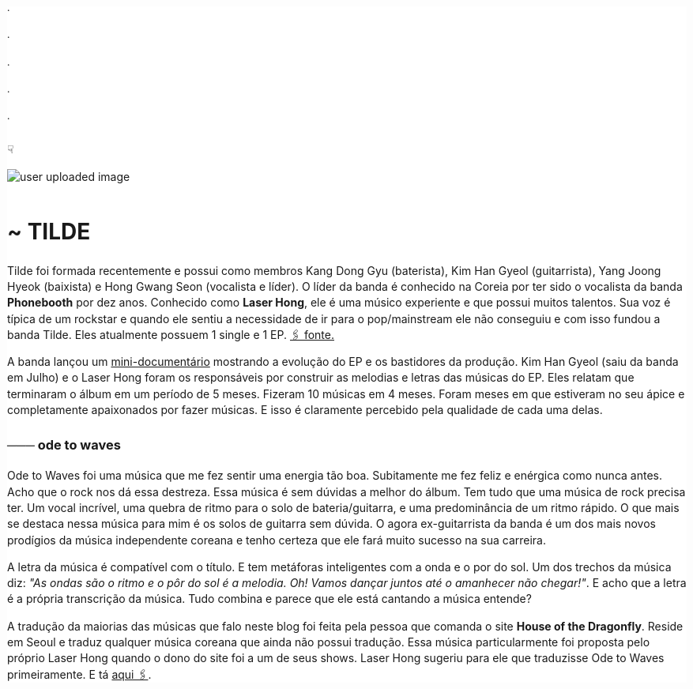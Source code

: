 

˙

˙

˙

˙

˙

☟ 

![user uploaded image](https://pm1.narvii.com/7619/67ad8db861dd8fa191f597078c45d6112bb1c0a6r1-2048-778v2_hq.jpg)

# ~ TILDE

Tilde foi formada recentemente e possui como membros Kang Dong Gyu (baterista), Kim Han Gyeol (guitarrista), Yang Joong Hyeok (baixista) e Hong Gwang Seon (vocalista e líder). O líder da banda é conhecido na Coreia por ter sido o vocalista da banda **Phonebooth** por dez anos. Conhecido como **Laser Hong**, ele é uma músico experiente e que possui muitos talentos. Sua voz é típica de um rockstar e quando ele sentiu a necessidade de ir para o pop/mainstream ele não conseguiu e com isso fundou a banda Tilde. Eles atualmente possuem 1 single e 1 EP. [🖇 fonte.](http://mirrorballmusic.co.kr/artist/55343/)

A banda lançou um [mini-documentário](https://www.youtube.com/watch?v=ZkPa03YulC8) mostrando a evolução do EP e os bastidores da produção. Kim Han Gyeol (saiu da banda em Julho) e o Laser Hong foram os responsáveis por construir as melodias e letras das músicas do EP. Eles relatam que terminaram o álbum em um período de 5 meses. Fizeram 10 músicas em 4 meses. Foram meses em que estiveram no seu ápice e completamente apaixonados por fazer músicas. E isso é claramente percebido pela qualidade de cada uma delas.

### ─── ode to waves

<iframe width="560" height="315" src="https://www.youtube.com/embed/mGrlNfOGZTs" frameborder="0" allow="accelerometer; autoplay; clipboard-write; encrypted-media; gyroscope; picture-in-picture" allowfullscreen></iframe>

Ode to Waves foi uma música que me fez sentir uma energia tão boa. Subitamente me fez feliz e enérgica como nunca antes. Acho que o rock nos dá essa destreza. Essa música é sem dúvidas a melhor do álbum. Tem tudo que uma música de rock precisa ter. Um vocal incrível, uma quebra de ritmo para o solo de bateria/guitarra, e uma predominância de um ritmo rápido. O que mais se destaca nessa música para mim é os solos de guitarra sem dúvida. O agora ex-guitarrista da banda é um dos mais novos prodígios da música independente coreana e tenho certeza que ele fará muito sucesso na sua carreira.

A letra da música é compatível com o título. E tem metáforas inteligentes com a onda e o por do sol. Um dos trechos da música diz: *"As ondas são o ritmo e o pôr do sol é a melodia. Oh! Vamos dançar juntos até o amanhecer não chegar!"*. E acho que a letra é a própria transcrição da música. Tudo combina e parece que ele está cantando a música entende? 

A tradução da maiorias das músicas que falo neste blog foi feita pela pessoa que comanda o site **House of the Dragonfly**. Reside em Seoul e traduz qualquer música coreana que ainda não possui tradução. Essa música particularmente foi proposta pelo próprio Laser Hong quando o dono do site foi a um de seus shows. Laser Hong sugeriu para ele que traduzisse Ode to Waves primeiramente. E tá [aqui 🖇](https://mongkibijeuniseu.wordpress.com/2020/04/28/7775/).
